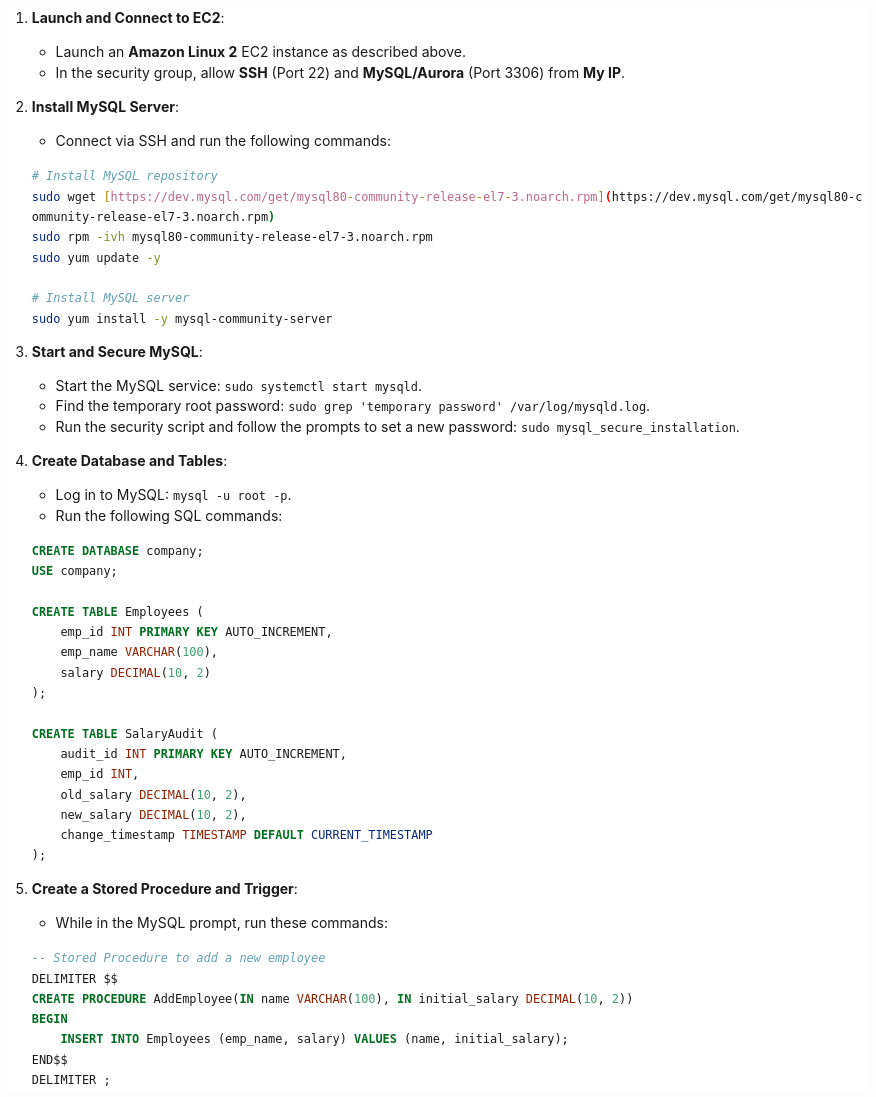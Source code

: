 1.  **Launch and Connect to EC2**:
    * Launch an **Amazon Linux 2** EC2 instance as described above.
    * In the security group, allow **SSH** (Port 22) and **MySQL/Aurora** (Port 3306) from **My IP**.

2.  **Install MySQL Server**:
    * Connect via SSH and run the following commands:
    ```bash
    # Install MySQL repository
    sudo wget [https://dev.mysql.com/get/mysql80-community-release-el7-3.noarch.rpm](https://dev.mysql.com/get/mysql80-community-release-el7-3.noarch.rpm)
    sudo rpm -ivh mysql80-community-release-el7-3.noarch.rpm
    sudo yum update -y

    # Install MySQL server
    sudo yum install -y mysql-community-server
    ```

3.  **Start and Secure MySQL**:
    * Start the MySQL service: `sudo systemctl start mysqld`.
    * Find the temporary root password: `sudo grep 'temporary password' /var/log/mysqld.log`.
    * Run the security script and follow the prompts to set a new password: `sudo mysql_secure_installation`.

4.  **Create Database and Tables**:
    * Log in to MySQL: `mysql -u root -p`.
    * Run the following SQL commands:
    ```sql
    CREATE DATABASE company;
    USE company;

    CREATE TABLE Employees (
        emp_id INT PRIMARY KEY AUTO_INCREMENT,
        emp_name VARCHAR(100),
        salary DECIMAL(10, 2)
    );

    CREATE TABLE SalaryAudit (
        audit_id INT PRIMARY KEY AUTO_INCREMENT,
        emp_id INT,
        old_salary DECIMAL(10, 2),
        new_salary DECIMAL(10, 2),
        change_timestamp TIMESTAMP DEFAULT CURRENT_TIMESTAMP
    );
    ```

5.  **Create a Stored Procedure and Trigger**:
    * While in the MySQL prompt, run these commands:
    ```sql
    -- Stored Procedure to add a new employee
    DELIMITER $$
    CREATE PROCEDURE AddEmployee(IN name VARCHAR(100), IN initial_salary DECIMAL(10, 2))
    BEGIN
        INSERT INTO Employees (emp_name, salary) VALUES (name, initial_salary);
    END$$
    DELIMITER ;
